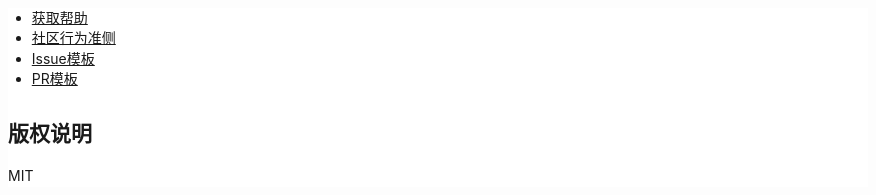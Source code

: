 * [获取帮助](https://github.com/vnpy/vnpy/blob/dev/.github/SUPPORT.md)
* [社区行为准侧](https://github.com/vnpy/vnpy/blob/dev/.github/CODE_OF_CONDUCT.md)
* [Issue模板](https://github.com/vnpy/vnpy/blob/dev/.github/ISSUE_TEMPLATE.md)
* [PR模板](https://github.com/vnpy/vnpy/blob/dev/.github/PULL_REQUEST_TEMPLATE.md)

## 版权说明

MIT
